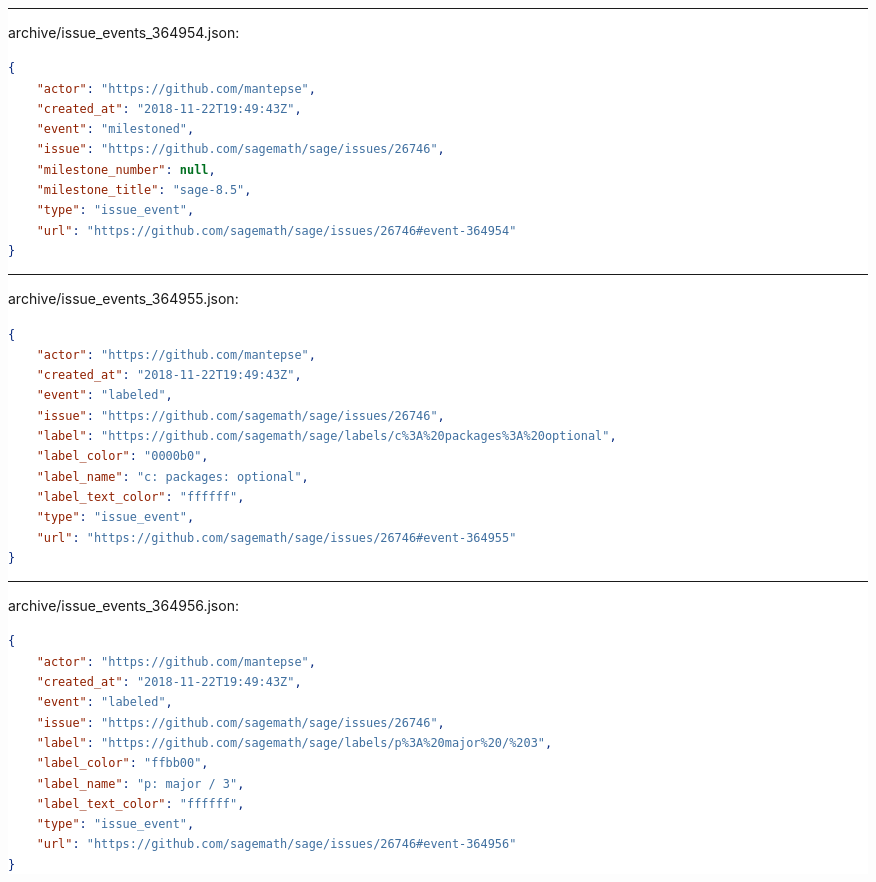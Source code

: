 


---

archive/issue_events_364954.json:
```json
{
    "actor": "https://github.com/mantepse",
    "created_at": "2018-11-22T19:49:43Z",
    "event": "milestoned",
    "issue": "https://github.com/sagemath/sage/issues/26746",
    "milestone_number": null,
    "milestone_title": "sage-8.5",
    "type": "issue_event",
    "url": "https://github.com/sagemath/sage/issues/26746#event-364954"
}
```



---

archive/issue_events_364955.json:
```json
{
    "actor": "https://github.com/mantepse",
    "created_at": "2018-11-22T19:49:43Z",
    "event": "labeled",
    "issue": "https://github.com/sagemath/sage/issues/26746",
    "label": "https://github.com/sagemath/sage/labels/c%3A%20packages%3A%20optional",
    "label_color": "0000b0",
    "label_name": "c: packages: optional",
    "label_text_color": "ffffff",
    "type": "issue_event",
    "url": "https://github.com/sagemath/sage/issues/26746#event-364955"
}
```



---

archive/issue_events_364956.json:
```json
{
    "actor": "https://github.com/mantepse",
    "created_at": "2018-11-22T19:49:43Z",
    "event": "labeled",
    "issue": "https://github.com/sagemath/sage/issues/26746",
    "label": "https://github.com/sagemath/sage/labels/p%3A%20major%20/%203",
    "label_color": "ffbb00",
    "label_name": "p: major / 3",
    "label_text_color": "ffffff",
    "type": "issue_event",
    "url": "https://github.com/sagemath/sage/issues/26746#event-364956"
}
```
